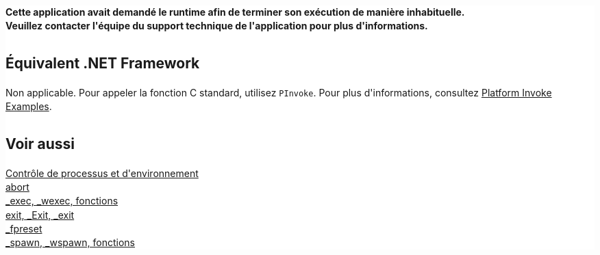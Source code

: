   **Cette application avait demandé le runtime afin de terminer son exécution de manière inhabituelle.**  
**Veuillez contacter l'équipe du support technique de l'application pour plus d'informations.**   
## Équivalent .NET Framework  
 Non applicable. Pour appeler la fonction C standard, utilisez `PInvoke`. Pour plus d'informations, consultez [Platform Invoke Examples](../Topic/Platform%20Invoke%20Examples.md).  
  
## Voir aussi  
 [Contrôle de processus et d'environnement](../../c-runtime-library/process-and-environment-control.md)   
 [abort](../../c-runtime-library/reference/abort.md)   
 [\_exec, \_wexec, fonctions](../../c-runtime-library/exec-wexec-functions.md)   
 [exit, \_Exit, \_exit](../../c-runtime-library/reference/exit-exit-exit.md)   
 [\_fpreset](../../c-runtime-library/reference/fpreset.md)   
 [\_spawn, \_wspawn, fonctions](../../c-runtime-library/spawn-wspawn-functions.md)